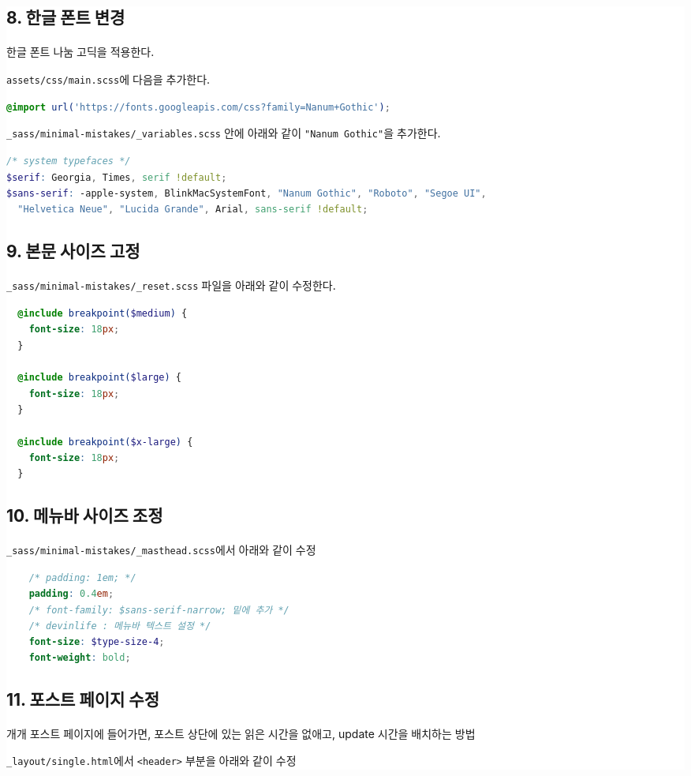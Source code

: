 ## 8. 한글 폰트 변경

한글 폰트 나눔 고딕을 적용한다. 

`assets/css/main.scss`에 다음을 추가한다.

```scss
@import url('https://fonts.googleapis.com/css?family=Nanum+Gothic');
```

`_sass/minimal-mistakes/_variables.scss` 안에 아래와 같이 `"Nanum Gothic"`을 추가한다.

```scss
/* system typefaces */
$serif: Georgia, Times, serif !default;
$sans-serif: -apple-system, BlinkMacSystemFont, "Nanum Gothic", "Roboto", "Segoe UI",
  "Helvetica Neue", "Lucida Grande", Arial, sans-serif !default;
```

## 9. 본문 사이즈 고정

`_sass/minimal-mistakes/_reset.scss` 파일을 아래와 같이 수정한다.

```scss
  @include breakpoint($medium) {
    font-size: 18px;
  }

  @include breakpoint($large) {
    font-size: 18px;
  }

  @include breakpoint($x-large) {
    font-size: 18px;
  }
```

## 10. 메뉴바 사이즈 조정

`_sass/minimal-mistakes/_masthead.scss`에서 아래와 같이 수정

```scss
    /* padding: 1em; */
    padding: 0.4em;
    /* font-family: $sans-serif-narrow; 밑에 추가 */
    /* devinlife : 메뉴바 텍스트 설정 */
    font-size: $type-size-4;
    font-weight: bold;
```

## 11. 포스트 페이지 수정

개개 포스트 페이지에 들어가면, 포스트 상단에 있는 읽은 시간을 없애고, update 시간을 배치하는 방법

 `_layout/single.html`에서 `<header>` 부분을 아래와 같이 수정
